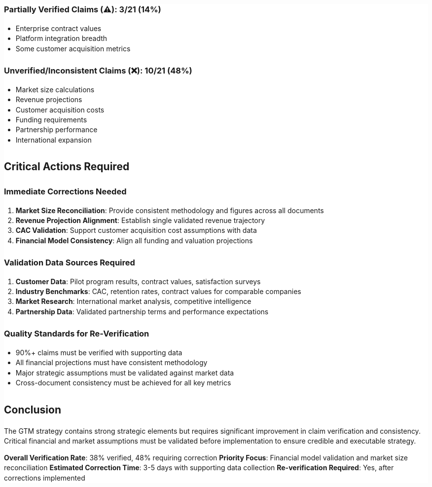 ### Partially Verified Claims (⚠️): 3/21 (14%) 
- Enterprise contract values
- Platform integration breadth
- Some customer acquisition metrics

### Unverified/Inconsistent Claims (❌): 10/21 (48%)
- Market size calculations
- Revenue projections  
- Customer acquisition costs
- Funding requirements
- Partnership performance
- International expansion

## Critical Actions Required

### Immediate Corrections Needed

1. **Market Size Reconciliation**: Provide consistent methodology and figures across all documents
2. **Revenue Projection Alignment**: Establish single validated revenue trajectory  
3. **CAC Validation**: Support customer acquisition cost assumptions with data
4. **Financial Model Consistency**: Align all funding and valuation projections

### Validation Data Sources Required

1. **Customer Data**: Pilot program results, contract values, satisfaction surveys
2. **Industry Benchmarks**: CAC, retention rates, contract values for comparable companies
3. **Market Research**: International market analysis, competitive intelligence
4. **Partnership Data**: Validated partnership terms and performance expectations

### Quality Standards for Re-Verification

- 90%+ claims must be verified with supporting data
- All financial projections must have consistent methodology
- Major strategic assumptions must be validated against market data
- Cross-document consistency must be achieved for all key metrics

## Conclusion

The GTM strategy contains strong strategic elements but requires significant improvement in claim verification and consistency. Critical financial and market assumptions must be validated before implementation to ensure credible and executable strategy.

**Overall Verification Rate**: 38% verified, 48% requiring correction
**Priority Focus**: Financial model validation and market size reconciliation
**Estimated Correction Time**: 3-5 days with supporting data collection
**Re-verification Required**: Yes, after corrections implemented